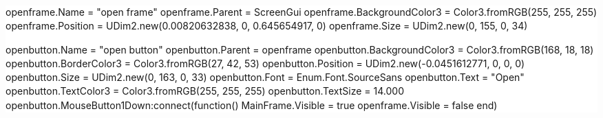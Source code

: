 openframe.Name = "open frame"
openframe.Parent = ScreenGui
openframe.BackgroundColor3 = Color3.fromRGB(255, 255, 255)
openframe.Position = UDim2.new(0.00820632838, 0, 0.645654917, 0)
openframe.Size = UDim2.new(0, 155, 0, 34)

openbutton.Name = "open button"
openbutton.Parent = openframe
openbutton.BackgroundColor3 = Color3.fromRGB(168, 18, 18)
openbutton.BorderColor3 = Color3.fromRGB(27, 42, 53)
openbutton.Position = UDim2.new(-0.0451612771, 0, 0, 0)
openbutton.Size = UDim2.new(0, 163, 0, 33)
openbutton.Font = Enum.Font.SourceSans
openbutton.Text = "Open"
openbutton.TextColor3 = Color3.fromRGB(255, 255, 255)
openbutton.TextSize = 14.000
openbutton.MouseButton1Down:connect(function()
	MainFrame.Visible = true
	openframe.Visible = false
end)
